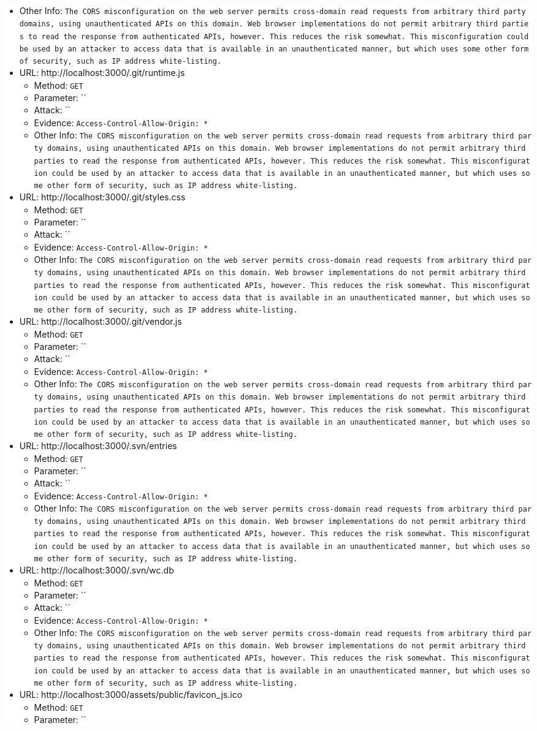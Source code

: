   * Other Info: `The CORS misconfiguration on the web server permits cross-domain read requests from arbitrary third party domains, using unauthenticated APIs on this domain. Web browser implementations do not permit arbitrary third parties to read the response from authenticated APIs, however. This reduces the risk somewhat. This misconfiguration could be used by an attacker to access data that is available in an unauthenticated manner, but which uses some other form of security, such as IP address white-listing.`
* URL: http://localhost:3000/.git/runtime.js
  * Method: `GET`
  * Parameter: ``
  * Attack: ``
  * Evidence: `Access-Control-Allow-Origin: *`
  * Other Info: `The CORS misconfiguration on the web server permits cross-domain read requests from arbitrary third party domains, using unauthenticated APIs on this domain. Web browser implementations do not permit arbitrary third parties to read the response from authenticated APIs, however. This reduces the risk somewhat. This misconfiguration could be used by an attacker to access data that is available in an unauthenticated manner, but which uses some other form of security, such as IP address white-listing.`
* URL: http://localhost:3000/.git/styles.css
  * Method: `GET`
  * Parameter: ``
  * Attack: ``
  * Evidence: `Access-Control-Allow-Origin: *`
  * Other Info: `The CORS misconfiguration on the web server permits cross-domain read requests from arbitrary third party domains, using unauthenticated APIs on this domain. Web browser implementations do not permit arbitrary third parties to read the response from authenticated APIs, however. This reduces the risk somewhat. This misconfiguration could be used by an attacker to access data that is available in an unauthenticated manner, but which uses some other form of security, such as IP address white-listing.`
* URL: http://localhost:3000/.git/vendor.js
  * Method: `GET`
  * Parameter: ``
  * Attack: ``
  * Evidence: `Access-Control-Allow-Origin: *`
  * Other Info: `The CORS misconfiguration on the web server permits cross-domain read requests from arbitrary third party domains, using unauthenticated APIs on this domain. Web browser implementations do not permit arbitrary third parties to read the response from authenticated APIs, however. This reduces the risk somewhat. This misconfiguration could be used by an attacker to access data that is available in an unauthenticated manner, but which uses some other form of security, such as IP address white-listing.`
* URL: http://localhost:3000/.svn/entries
  * Method: `GET`
  * Parameter: ``
  * Attack: ``
  * Evidence: `Access-Control-Allow-Origin: *`
  * Other Info: `The CORS misconfiguration on the web server permits cross-domain read requests from arbitrary third party domains, using unauthenticated APIs on this domain. Web browser implementations do not permit arbitrary third parties to read the response from authenticated APIs, however. This reduces the risk somewhat. This misconfiguration could be used by an attacker to access data that is available in an unauthenticated manner, but which uses some other form of security, such as IP address white-listing.`
* URL: http://localhost:3000/.svn/wc.db
  * Method: `GET`
  * Parameter: ``
  * Attack: ``
  * Evidence: `Access-Control-Allow-Origin: *`
  * Other Info: `The CORS misconfiguration on the web server permits cross-domain read requests from arbitrary third party domains, using unauthenticated APIs on this domain. Web browser implementations do not permit arbitrary third parties to read the response from authenticated APIs, however. This reduces the risk somewhat. This misconfiguration could be used by an attacker to access data that is available in an unauthenticated manner, but which uses some other form of security, such as IP address white-listing.`
* URL: http://localhost:3000/assets/public/favicon_js.ico
  * Method: `GET`
  * Parameter: ``